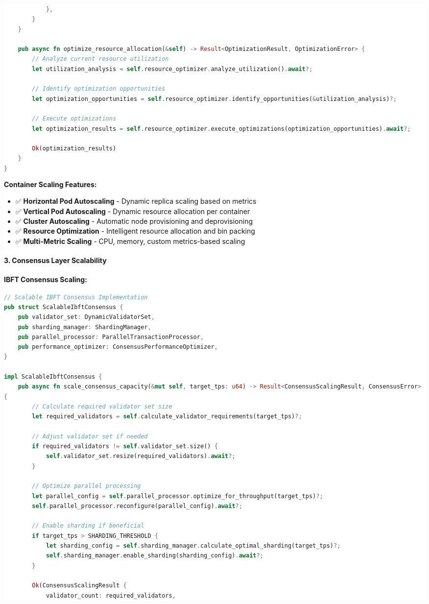 ```rust
            },
        }
    }
    
    pub async fn optimize_resource_allocation(&self) -> Result<OptimizationResult, OptimizationError> {
        // Analyze current resource utilization
        let utilization_analysis = self.resource_optimizer.analyze_utilization().await?;
        
        // Identify optimization opportunities
        let optimization_opportunities = self.resource_optimizer.identify_opportunities(&utilization_analysis)?;
        
        // Execute optimizations
        let optimization_results = self.resource_optimizer.execute_optimizations(optimization_opportunities).await?;
        
        Ok(optimization_results)
    }
}
```

**Container Scaling Features:**
- ✅ **Horizontal Pod Autoscaling** - Dynamic replica scaling based on metrics
- ✅ **Vertical Pod Autoscaling** - Dynamic resource allocation per container
- ✅ **Cluster Autoscaling** - Automatic node provisioning and deprovisioning
- ✅ **Resource Optimization** - Intelligent resource allocation and bin packing
- ✅ **Multi-Metric Scaling** - CPU, memory, custom metrics-based scaling

#### 3. Consensus Layer Scalability

**IBFT Consensus Scaling:**
```rust
// Scalable IBFT Consensus Implementation
pub struct ScalableIbftConsensus {
    pub validator_set: DynamicValidatorSet,
    pub sharding_manager: ShardingManager,
    pub parallel_processor: ParallelTransactionProcessor,
    pub performance_optimizer: ConsensusPerformanceOptimizer,
}

impl ScalableIbftConsensus {
    pub async fn scale_consensus_capacity(&mut self, target_tps: u64) -> Result<ConsensusScalingResult, ConsensusError> {
        // Calculate required validator set size
        let required_validators = self.calculate_validator_requirements(target_tps)?;
        
        // Adjust validator set if needed
        if required_validators != self.validator_set.size() {
            self.validator_set.resize(required_validators).await?;
        }
        
        // Optimize parallel processing
        let parallel_config = self.parallel_processor.optimize_for_throughput(target_tps)?;
        self.parallel_processor.reconfigure(parallel_config).await?;
        
        // Enable sharding if beneficial
        if target_tps > SHARDING_THRESHOLD {
            let sharding_config = self.sharding_manager.calculate_optimal_sharding(target_tps)?;
            self.sharding_manager.enable_sharding(sharding_config).await?;
        }
        
        Ok(ConsensusScalingResult {
            validator_count: required_validators,
```